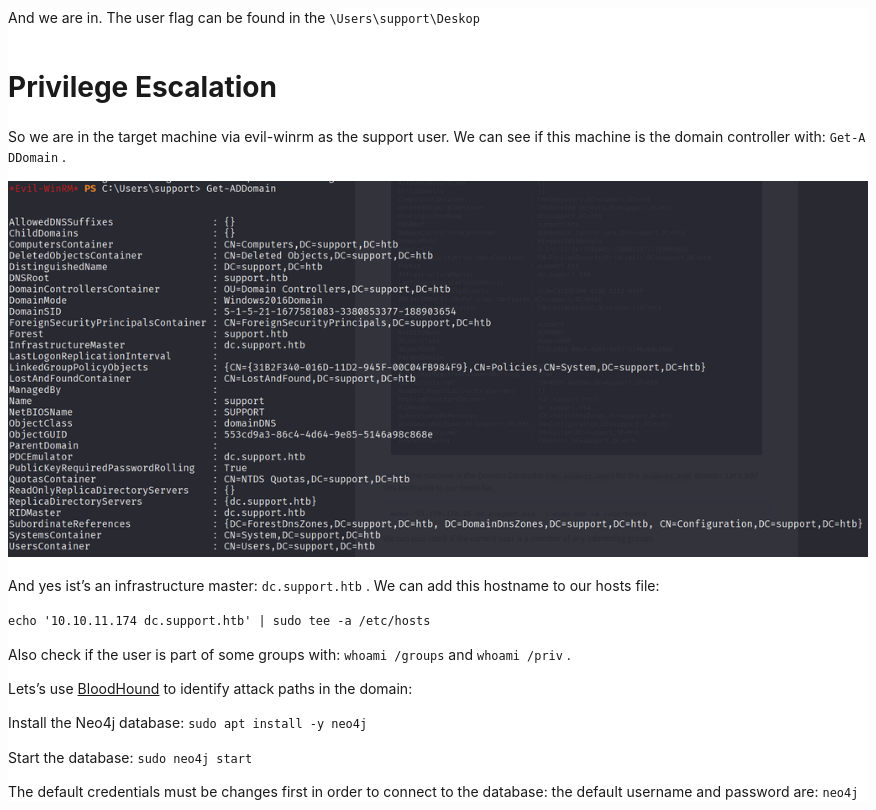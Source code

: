 And we are in. The user flag can be found in the `\Users\support\Deskop`

# Privilege Escalation

So we are in the target machine via evil-winrm as the support user. We can see if this machine is the domain controller with: `Get-ADDomain` .

<img src='/images/HTB_Support/afbeelding 13.png'>

And yes ist’s an infrastructure master: `dc.support.htb` . We can add this hostname to our hosts file:

`echo '10.10.11.174 dc.support.htb' | sudo tee -a /etc/hosts`

Also check if the user is part of some groups with: `whoami /groups` and `whoami /priv` .

Lets’s use [BloodHound](https://github.com/SpecterOps/BloodHound-Legacy) to identify attack paths in the domain:

Install the Neo4j database: `sudo apt install -y neo4j`

Start the database: `sudo neo4j start` 

The default credentials must be changes first in order to connect to the database: the default username and password are: `neo4j`

